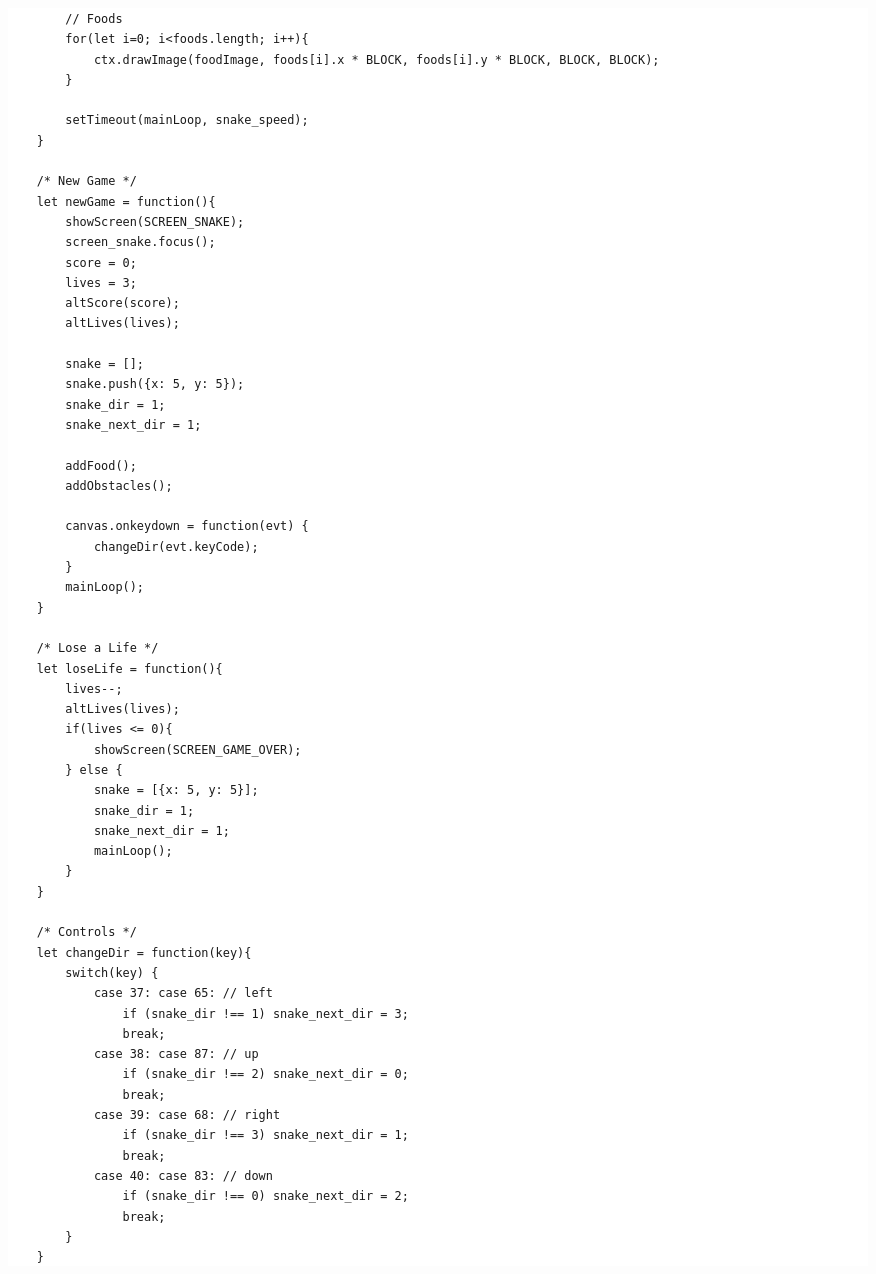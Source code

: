             // Foods
            for(let i=0; i<foods.length; i++){
                ctx.drawImage(foodImage, foods[i].x * BLOCK, foods[i].y * BLOCK, BLOCK, BLOCK);
            }

            setTimeout(mainLoop, snake_speed);
        }

        /* New Game */
        let newGame = function(){
            showScreen(SCREEN_SNAKE);
            screen_snake.focus();
            score = 0;
            lives = 3;
            altScore(score);
            altLives(lives);

            snake = [];
            snake.push({x: 5, y: 5});
            snake_dir = 1;
            snake_next_dir = 1;

            addFood();
            addObstacles();

            canvas.onkeydown = function(evt) {
                changeDir(evt.keyCode);
            }
            mainLoop();
        }

        /* Lose a Life */
        let loseLife = function(){
            lives--;
            altLives(lives);
            if(lives <= 0){
                showScreen(SCREEN_GAME_OVER);
            } else {
                snake = [{x: 5, y: 5}];
                snake_dir = 1;
                snake_next_dir = 1;
                mainLoop();
            }
        }

        /* Controls */
        let changeDir = function(key){
            switch(key) {
                case 37: case 65: // left
                    if (snake_dir !== 1) snake_next_dir = 3;
                    break;
                case 38: case 87: // up
                    if (snake_dir !== 2) snake_next_dir = 0;
                    break;
                case 39: case 68: // right
                    if (snake_dir !== 3) snake_next_dir = 1;
                    break;
                case 40: case 83: // down
                    if (snake_dir !== 0) snake_next_dir = 2;
                    break;
            }
        }

